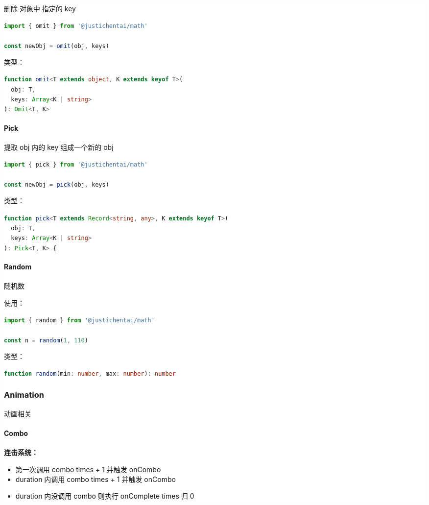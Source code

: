 删除 对象中 指定的 key

```ts
import { omit } from '@justichentai/math'

const newObj = omit(obj, keys)
```

类型：

```ts
function omit<T extends object, K extends keyof T>(  
  obj: T,  
  keys: Array<K | string>  
): Omit<T, K>
```

#### Pick

提取 obj 内的 key 组成一个新的 obj

```ts
import { pick } from '@justichentai/math'

const newObj = pick(obj, keys)
```

类型：

```ts
function pick<T extends Record<string, any>, K extends keyof T>(  
  obj: T,  
  keys: Array<K | string>  
): Pick<T, K> {
```

#### Random

随机数

使用：
```ts
import { random } from '@justichentai/math'

const n = random(1, 110)
```

类型：
```ts
function random(min: number, max: number): number
```

### Animation

动画相关

#### Combo

**连击系统：**
- 第一次调用 combo times + 1 并触发 onCombo
- duration 内调用 combo times + 1 并触发 onCombo
* duration 内没调用 combo 则执行 onComplete times 归 0
